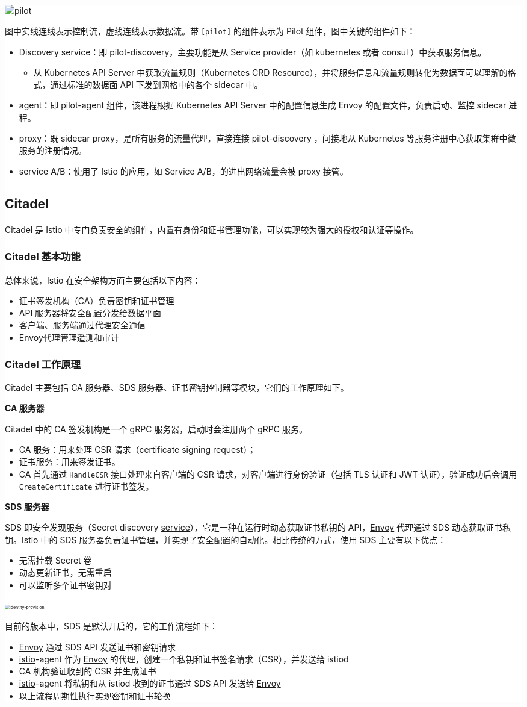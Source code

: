  ![pilot](/_images/devops/istio/pilot.png)

图中实线连线表示控制流，虚线连线表示数据流。带 `[pilot]` 的组件表示为 Pilot 组件，图中关键的组件如下：

- Discovery service：即 pilot-discovery，主要功能是从 Service provider（如 kubernetes 或者 consul ）中获取服务信息。
  - 从 Kubernetes API Server 中获取流量规则（Kubernetes CRD Resource），并将服务信息和流量规则转化为数据面可以理解的格式，通过标准的数据面 API 下发到网格中的各个 sidecar 中。

- agent：即 pilot-agent 组件，该进程根据 Kubernetes API Server 中的配置信息生成 Envoy 的配置文件，负责启动、监控 sidecar 进程。
- proxy：既 sidecar proxy，是所有服务的流量代理，直接连接 pilot-discovery ，间接地从 Kubernetes 等服务注册中心获取集群中微服务的注册情况。
- service A/B：使用了 Istio 的应用，如 Service A/B，的进出网络流量会被 proxy 接管。

## Citadel

Citadel 是 Istio 中专门负责安全的组件，内置有身份和证书管理功能，可以实现较为强大的授权和认证等操作。

### Citadel 基本功能

总体来说，Istio 在安全架构方面主要包括以下内容：

- 证书签发机构（CA）负责密钥和证书管理
- API 服务器将安全配置分发给数据平面
- 客户端、服务端通过代理安全通信
- Envoy代理管理遥测和审计

### Citadel 工作原理

Citadel 主要包括 CA 服务器、SDS 服务器、证书密钥控制器等模块，它们的工作原理如下。

**CA 服务器**

Citadel 中的 CA 签发机构是一个 gRPC 服务器，启动时会注册两个 gRPC 服务。

* CA 服务：用来处理 CSR 请求（certificate signing request）；
* 证书服务：用来签发证书。
* CA 首先通过 `HandleCSR` 接口处理来自客户端的 CSR 请求，对客户端进行身份验证（包括 TLS 认证和 JWT 认证），验证成功后会调用 `CreateCertificate` 进行证书签发。

**SDS 服务器**

SDS 即安全发现服务（Secret discovery [service](https://www.servicemesher.com/istio-handbook/GLOSSARY.html#service)），它是一种在运行时动态获取证书私钥的 API，[Envoy](https://www.servicemesher.com/istio-handbook/GLOSSARY.html#envoy) 代理通过 SDS 动态获取证书私钥。[Istio](https://www.servicemesher.com/istio-handbook/GLOSSARY.html#istio) 中的 SDS 服务器负责证书管理，并实现了安全配置的自动化。相比传统的方式，使用 SDS 主要有以下优点：

- 无需挂载 Secret 卷
- 动态更新证书，无需重启
- 可以监听多个证书密钥对 

 <img src="/_images/devops/istio/identity-provision.png" alt="identity-provision" style="zoom:50%;" />

目前的版本中，SDS 是默认开启的，它的工作流程如下：
- [Envoy](https://www.servicemesher.com/istio-handbook/GLOSSARY.html#envoy) 通过 SDS API 发送证书和密钥请求
- [istio](https://www.servicemesher.com/istio-handbook/GLOSSARY.html#istio)-agent 作为 [Envoy](https://www.servicemesher.com/istio-handbook/GLOSSARY.html#envoy) 的代理，创建一个私钥和证书签名请求（CSR），并发送给 istiod
- CA 机构验证收到的 CSR 并生成证书
- [istio](https://www.servicemesher.com/istio-handbook/GLOSSARY.html#istio)-agent 将私钥和从 istiod 收到的证书通过 SDS API 发送给 [Envoy](https://www.servicemesher.com/istio-handbook/GLOSSARY.html#envoy)
- 以上流程周期性执行实现密钥和证书轮换
